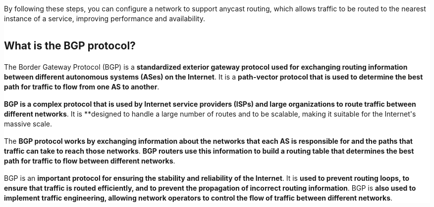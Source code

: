 By following these steps, you can configure a network to support anycast routing, which allows traffic to be routed to the nearest instance of a service, improving performance and availability.

## What is the BGP protocol? ##
The Border Gateway Protocol (BGP) is a **standardized exterior gateway protocol used for exchanging routing information between different autonomous systems (ASes) on the Internet**. It is a **path-vector protocol that is used to determine the best path for traffic to flow from one AS to another**.

**BGP is a complex protocol that is used by Internet service providers (ISPs) and large organizations to route traffic between different networks**. It is **designed to handle a large number of routes and to be scalable, making it suitable for the Internet's massive scale.

The **BGP protocol works by exchanging information about the networks that each AS is responsible for and the paths that traffic can take to reach those networks**. **BGP routers use this information to build a routing table that determines the best path for traffic to flow between different networks**.

BGP is an **important protocol for ensuring the stability and reliability of the Internet**. It is **used to prevent routing loops, to ensure that traffic is routed efficiently, and to prevent the propagation of incorrect routing information**. BGP is **also used to implement traffic engineering, allowing network operators to control the flow of traffic between different networks**.
